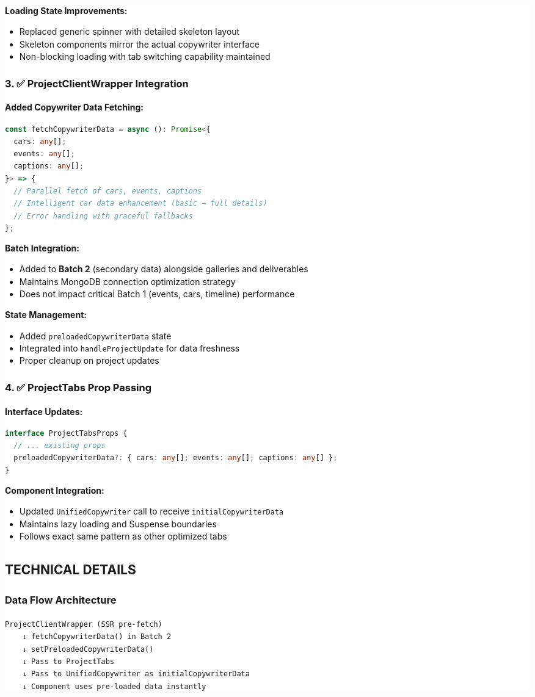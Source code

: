 **Loading State Improvements:**

- Replaced generic spinner with detailed skeleton layout
- Skeleton components mirror the actual copywriter interface
- Non-blocking loading with tab switching capability maintained

### 3. ✅ ProjectClientWrapper Integration

**Added Copywriter Data Fetching:**

```typescript
const fetchCopywriterData = async (): Promise<{
  cars: any[];
  events: any[];
  captions: any[];
}> => {
  // Parallel fetch of cars, events, captions
  // Intelligent car data enhancement (basic → full details)
  // Error handling with graceful fallbacks
};
```

**Batch Integration:**

- Added to **Batch 2** (secondary data) alongside galleries and deliverables
- Maintains MongoDB connection optimization strategy
- Does not impact critical Batch 1 (events, cars, timeline) performance

**State Management:**

- Added `preloadedCopywriterData` state
- Integrated into `handleProjectUpdate` for data freshness
- Proper cleanup on project updates

### 4. ✅ ProjectTabs Prop Passing

**Interface Updates:**

```typescript
interface ProjectTabsProps {
  // ... existing props
  preloadedCopywriterData?: { cars: any[]; events: any[]; captions: any[] };
}
```

**Component Integration:**

- Updated `UnifiedCopywriter` call to receive `initialCopywriterData`
- Maintains lazy loading and Suspense boundaries
- Follows exact same pattern as other optimized tabs

## TECHNICAL DETAILS

### Data Flow Architecture

```
ProjectClientWrapper (SSR pre-fetch)
    ↓ fetchCopywriterData() in Batch 2
    ↓ setPreloadedCopywriterData()
    ↓ Pass to ProjectTabs
    ↓ Pass to UnifiedCopywriter as initialCopywriterData
    ↓ Component uses pre-loaded data instantly
```
